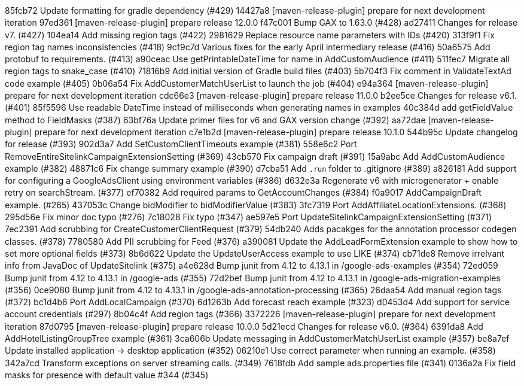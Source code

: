 85fcb72 Update formatting for gradle dependency (#429)
14427a8 [maven-release-plugin] prepare for next development iteration
97ed361 [maven-release-plugin] prepare release 12.0.0
f47c001 Bump GAX to 1.63.0 (#428)
ad27411 Changes for release v7. (#427)
104ea14 Add missing region tags (#422)
2981629 Replace resource name parameters with IDs (#420)
313f9f1 Fix region tag names inconsistencies (#418)
9cf9c7d Various fixes for the early April intermediary release (#416)
50a6575 Add protobuf to requirements. (#413)
a90ceac Use getPrintableDateTime for name in AddCustomAudience (#411)
511fec7 Migrate all region tags to snake_case (#410)
71816b9 Add initial version of Gradle build files (#403)
5b704f3 Fix comment in ValidateTextAd code example (#405)
0b06a54 Fix AddCustomerMatchUserList to launch the job (#404)
e94a364 [maven-release-plugin] prepare for next development iteration
cdc66e3 [maven-release-plugin] prepare release 11.0.0
b2ee5ce Changes for release v6.1. (#401)
85f5596 Use readable DateTime instead of milliseconds when generating names in examples
40c384d add getFieldValue method to FieldMasks (#387)
63bf76a Update primer files for v6 and GAX version change (#392)
aa72dae [maven-release-plugin] prepare for next development iteration
c7e1b2d [maven-release-plugin] prepare release 10.1.0
544b95c Update changelog for release (#393)
902d3a7 Add SetCustomClientTimeouts example (#381)
558e6c2 Port RemoveEntireSitelinkCampaignExtensionSetting (#369)
43cb570 Fix campaign draft (#391)
15a9abc Add AddCustomAudience example (#382)
48871c6 Fix change summary example (#390)
d7cba51 Add `.run` folder to .gitignore (#389)
a826181 Add support for configuring a GoogleAdsClient using environment variables (#386)
d632e3a Regenerate v6 with microgenerator + enable retry on searchStream. (#377)
ef70382 Add required params to GetAccountChanges (#384)
f0a9017 AddCampaignDraft example. (#265)
437053c Change bidModifier to bidModifierValue (#383)
3fc7319 Port AddAffiliateLocationExtensions. (#368)
295d56e Fix minor doc typo (#276)
7c18028 Fix typo (#347)
ae597e5 Port UpdateSitelinkCampaignExtensionSetting (#371)
7ec2391 Add scrubbing for CreateCustomerClientRequest (#379)
54db240 Adds pacakges for the annotation processor codegen classes. (#378)
7780580 Add PII scrubbing for Feed (#376)
a390081 Update the AddLeadFormExtension example to show how to set more optional fields (#373)
8b6d622 Update the UpdateUserAccess example to use LIKE (#374)
cb71de8 Remove irrelvant info from JavaDoc of UpdateSitelink (#375)
a4e628d Bump junit from 4.12 to 4.13.1 in /google-ads-examples (#354)
72ed059 Bump junit from 4.12 to 4.13.1 in /google-ads (#355)
72d2bef Bump junit from 4.12 to 4.13.1 in /google-ads-migration-examples (#356)
0ce9080 Bump junit from 4.12 to 4.13.1 in /google-ads-annotation-processing (#365)
26daa54 Add manual region tags (#372)
bc1d4b6 Port AddLocalCampaign (#370)
6d1263b Add forecast reach example (#323)
d0453d4 Add support for service account credentials (#297)
8b04c4f Add region tags (#366)
3372226 [maven-release-plugin] prepare for next development iteration
87d0795 [maven-release-plugin] prepare release 10.0.0
5d21ecd Changes for release v6.0. (#364)
6391da8 Add AddHotelListingGroupTree example (#361)
3ca606b Update messaging in AddCustomerMatchUserList example (#357)
be8a7ef Update installed application -> desktop application (#352)
06210e1 Use correct parameter when running an example. (#358)
342a7cd Transform exceptions on server streaming calls. (#349)
7618fdb Add sample ads.properties file (#341)
0136a2a Fix field masks for presence with default value #344 (#345)